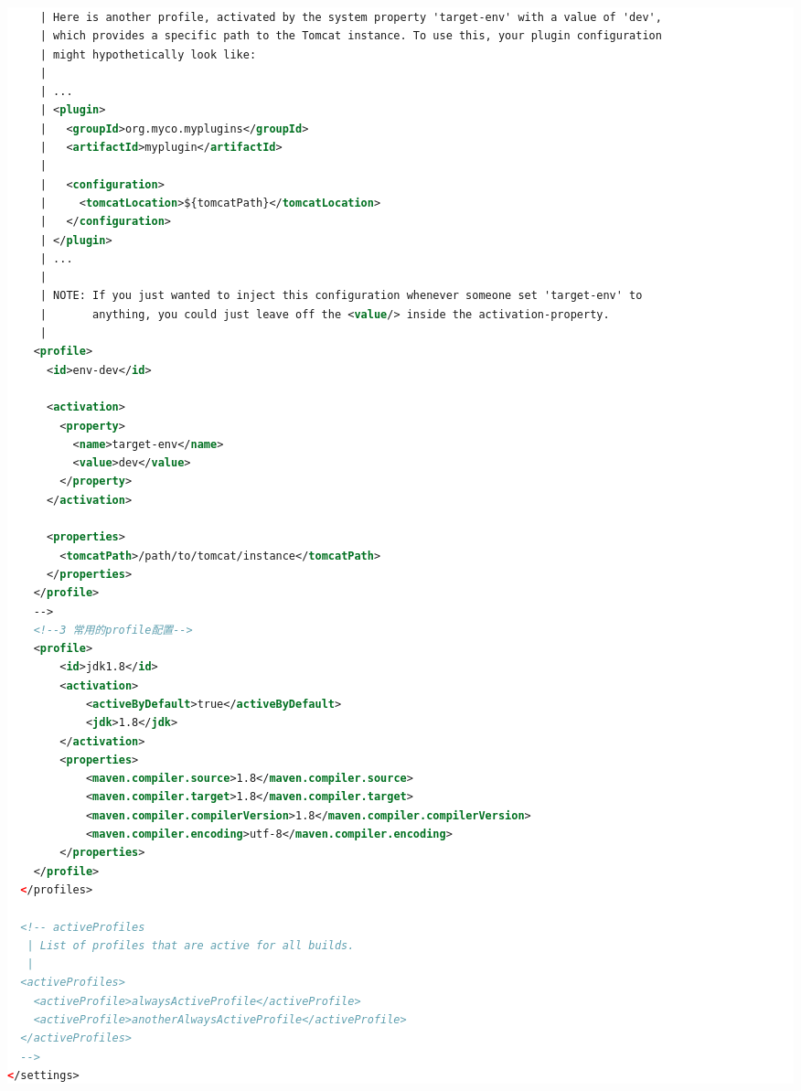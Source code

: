 ```xml
     | Here is another profile, activated by the system property 'target-env' with a value of 'dev',
     | which provides a specific path to the Tomcat instance. To use this, your plugin configuration
     | might hypothetically look like:
     |
     | ...
     | <plugin>
     |   <groupId>org.myco.myplugins</groupId>
     |   <artifactId>myplugin</artifactId>
     |
     |   <configuration>
     |     <tomcatLocation>${tomcatPath}</tomcatLocation>
     |   </configuration>
     | </plugin>
     | ...
     |
     | NOTE: If you just wanted to inject this configuration whenever someone set 'target-env' to
     |       anything, you could just leave off the <value/> inside the activation-property.
     |
    <profile>
      <id>env-dev</id>

      <activation>
        <property>
          <name>target-env</name>
          <value>dev</value>
        </property>
      </activation>

      <properties>
        <tomcatPath>/path/to/tomcat/instance</tomcatPath>
      </properties>
    </profile>
    -->
    <!--3 常用的profile配置-->  
	<profile>
		<id>jdk1.8</id>
		<activation>
			<activeByDefault>true</activeByDefault>
			<jdk>1.8</jdk>
		</activation>
		<properties>
			<maven.compiler.source>1.8</maven.compiler.source>
			<maven.compiler.target>1.8</maven.compiler.target>
			<maven.compiler.compilerVersion>1.8</maven.compiler.compilerVersion>
			<maven.compiler.encoding>utf-8</maven.compiler.encoding>
		</properties>
	</profile>
  </profiles>

  <!-- activeProfiles
   | List of profiles that are active for all builds.
   |
  <activeProfiles>
    <activeProfile>alwaysActiveProfile</activeProfile>
    <activeProfile>anotherAlwaysActiveProfile</activeProfile>
  </activeProfiles>
  -->
</settings>

```
